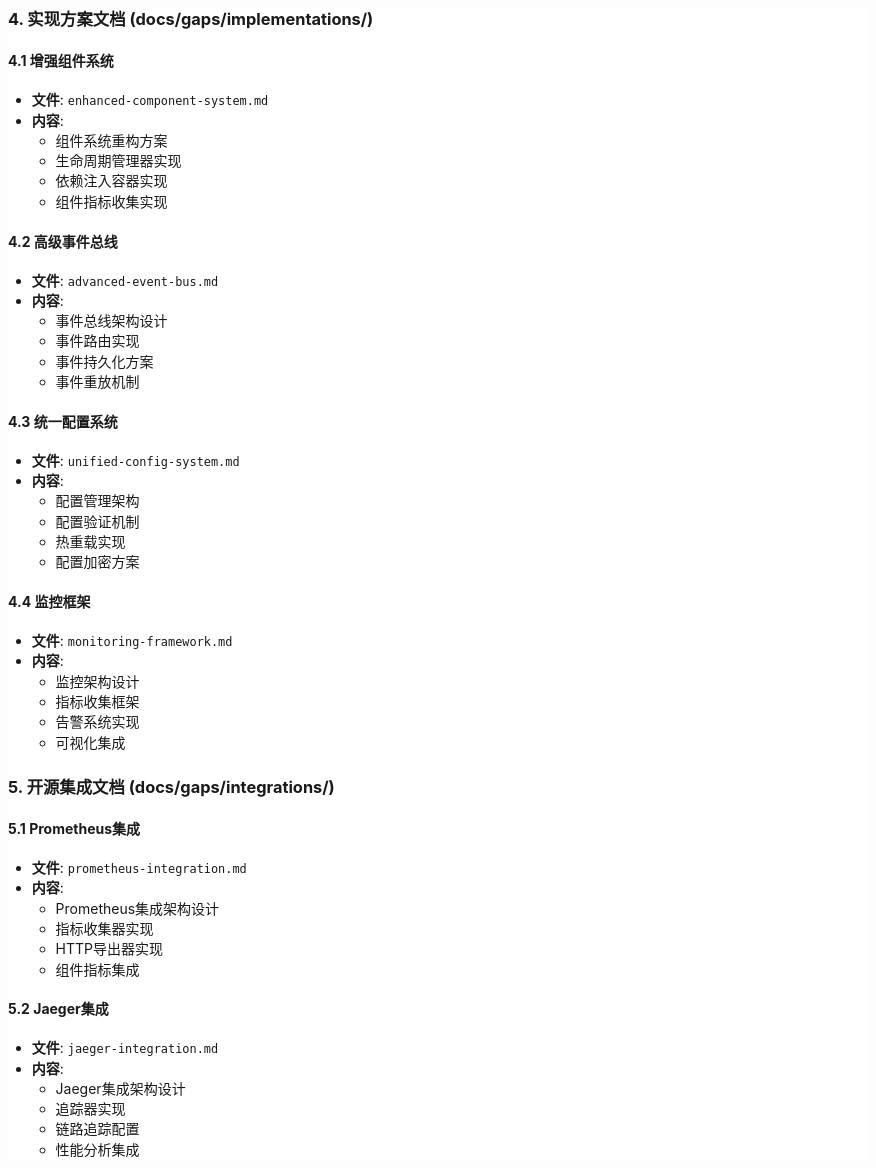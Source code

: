 ### 4. 实现方案文档 (docs/gaps/implementations/)

#### 4.1 增强组件系统

- **文件**: `enhanced-component-system.md`
- **内容**:
  - 组件系统重构方案
  - 生命周期管理器实现
  - 依赖注入容器实现
  - 组件指标收集实现

#### 4.2 高级事件总线

- **文件**: `advanced-event-bus.md`
- **内容**:
  - 事件总线架构设计
  - 事件路由实现
  - 事件持久化方案
  - 事件重放机制

#### 4.3 统一配置系统

- **文件**: `unified-config-system.md`
- **内容**:
  - 配置管理架构
  - 配置验证机制
  - 热重载实现
  - 配置加密方案

#### 4.4 监控框架

- **文件**: `monitoring-framework.md`
- **内容**:
  - 监控架构设计
  - 指标收集框架
  - 告警系统实现
  - 可视化集成

### 5. 开源集成文档 (docs/gaps/integrations/)

#### 5.1 Prometheus集成

- **文件**: `prometheus-integration.md`
- **内容**:
  - Prometheus集成架构设计
  - 指标收集器实现
  - HTTP导出器实现
  - 组件指标集成

#### 5.2 Jaeger集成

- **文件**: `jaeger-integration.md`
- **内容**:
  - Jaeger集成架构设计
  - 追踪器实现
  - 链路追踪配置
  - 性能分析集成
